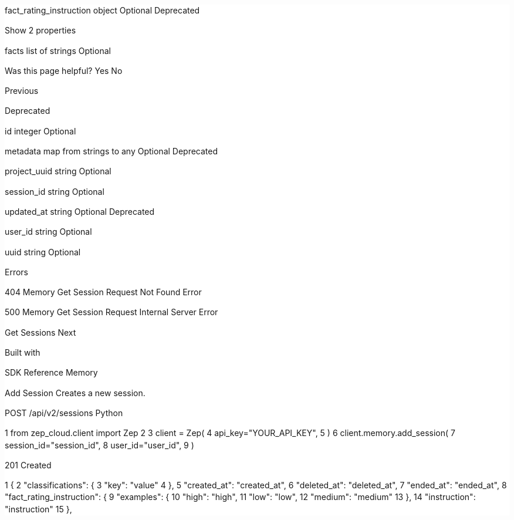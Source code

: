 fact_rating_instruction object Optional 
Deprecated

Show 2 properties

facts list of strings Optional


Was this page helpful? Yes No

Previous

Deprecated

id integer Optional

metadata map from strings to any Optional 
Deprecated

project_uuid string Optional

session_id string Optional

updated_at string Optional 
Deprecated

user_id string Optional

uuid string Optional

Errors

404 Memory Get Session Request Not Found Error

500 Memory Get Session Request Internal Server Error

Get Sessions Next

Built with


SDK Reference Memory

Add Session
Creates a new session.

POST /api/v2/sessions Python

1 from zep_cloud.client import Zep
2
3 client = Zep(
4 api_key="YOUR_API_KEY",
5 )
6 client.memory.add_session(
7 session_id="session_id", 
8 user_id="user_id",
9 )

201 Created

1 {
2 "classifications": { 
3 "key": "value"
4 },
5 "created_at": "created_at", 
6 "deleted_at": "deleted_at", 
7 "ended_at": "ended_at",
8 "fact_rating_instruction": { 
9 "examples": {
10 "high": "high",
11 "low": "low",
12 "medium": "medium"
13 },
14 "instruction": "instruction" 
15 },